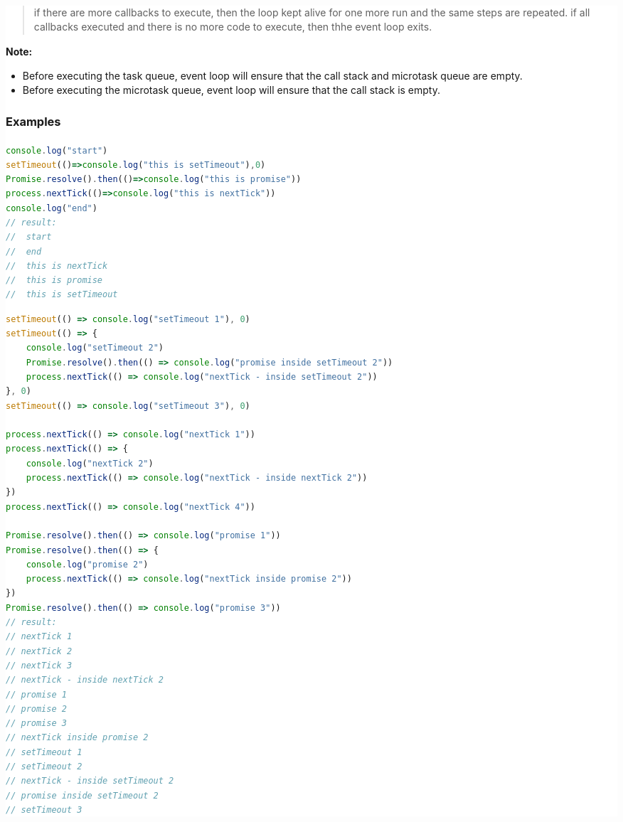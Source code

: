 > if there are more callbacks to execute, then the loop kept alive for one more run and the same steps are repeated. if all callbacks executed and there is no more code to execute, then thhe event loop exits.  

**Note:**

* Before executing the task queue, event loop will ensure that the call stack and microtask queue are empty.
* Before executing the microtask queue, event loop will ensure that the call stack is empty.

### Examples

``` javascript
console.log("start")
setTimeout(()=>console.log("this is setTimeout"),0)
Promise.resolve().then(()=>console.log("this is promise"))
process.nextTick(()=>console.log("this is nextTick"))
console.log("end")
// result: 
//  start  
//  end  
//  this is nextTick  
//  this is promise 
//  this is setTimeout
```

```javascript
setTimeout(() => console.log("setTimeout 1"), 0)
setTimeout(() => {
    console.log("setTimeout 2")
    Promise.resolve().then(() => console.log("promise inside setTimeout 2"))
    process.nextTick(() => console.log("nextTick - inside setTimeout 2"))
}, 0)
setTimeout(() => console.log("setTimeout 3"), 0)

process.nextTick(() => console.log("nextTick 1"))
process.nextTick(() => {
    console.log("nextTick 2")
    process.nextTick(() => console.log("nextTick - inside nextTick 2"))
})
process.nextTick(() => console.log("nextTick 4"))

Promise.resolve().then(() => console.log("promise 1"))
Promise.resolve().then(() => {
    console.log("promise 2")
    process.nextTick(() => console.log("nextTick inside promise 2"))
})
Promise.resolve().then(() => console.log("promise 3"))
// result:
// nextTick 1
// nextTick 2
// nextTick 3
// nextTick - inside nextTick 2
// promise 1
// promise 2
// promise 3
// nextTick inside promise 2
// setTimeout 1
// setTimeout 2
// nextTick - inside setTimeout 2
// promise inside setTimeout 2
// setTimeout 3
```
